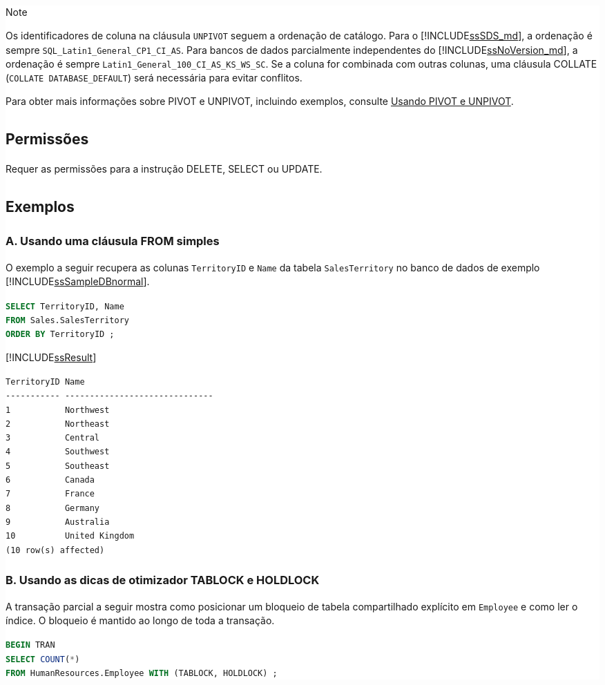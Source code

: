 > [!NOTE]
> Os identificadores de coluna na cláusula `UNPIVOT` seguem a ordenação de catálogo. Para o [!INCLUDE[ssSDS_md](../../includes/sssds-md.md)], a ordenação é sempre `SQL_Latin1_General_CP1_CI_AS`. Para bancos de dados parcialmente independentes do [!INCLUDE[ssNoVersion_md](../../includes/ssnoversion-md.md)], a ordenação é sempre `Latin1_General_100_CI_AS_KS_WS_SC`. Se a coluna for combinada com outras colunas, uma cláusula COLLATE (`COLLATE DATABASE_DEFAULT`) será necessária para evitar conflitos.   
  
 Para obter mais informações sobre PIVOT e UNPIVOT, incluindo exemplos, consulte [Usando PIVOT e UNPIVOT](../../t-sql/queries/from-using-pivot-and-unpivot.md).  
  
## <a name="permissions"></a>Permissões  
 Requer as permissões para a instrução DELETE, SELECT ou UPDATE.  
  
## <a name="examples"></a>Exemplos  
  
### <a name="a-using-a-simple-from-clause"></a>A. Usando uma cláusula FROM simples  
 O exemplo a seguir recupera as colunas `TerritoryID` e `Name` da tabela `SalesTerritory` no banco de dados de exemplo [!INCLUDE[ssSampleDBnormal](../../includes/sssampledbnormal-md.md)].  
  
```sql    
SELECT TerritoryID, Name  
FROM Sales.SalesTerritory  
ORDER BY TerritoryID ;  
```  
  
 [!INCLUDE[ssResult](../../includes/ssresult-md.md)]  
  
```  
TerritoryID Name                            
----------- ------------------------------  
1           Northwest                       
2           Northeast                       
3           Central                         
4           Southwest                       
5           Southeast                       
6           Canada                          
7           France                          
8           Germany                         
9           Australia                       
10          United Kingdom                  
(10 row(s) affected)  
```  
  
### <a name="b-using-the-tablock-and-holdlock-optimizer-hints"></a>B. Usando as dicas de otimizador TABLOCK e HOLDLOCK  
 A transação parcial a seguir mostra como posicionar um bloqueio de tabela compartilhado explícito em `Employee` e como ler o índice. O bloqueio é mantido ao longo de toda a transação.  
  
```sql    
BEGIN TRAN  
SELECT COUNT(*)   
FROM HumanResources.Employee WITH (TABLOCK, HOLDLOCK) ;  
```  
  